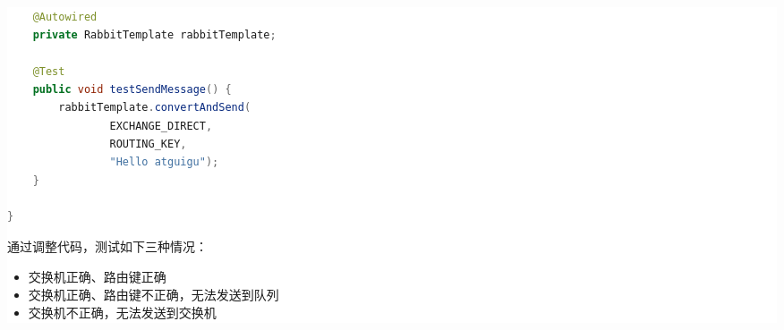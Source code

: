 ```java
    @Autowired  
    private RabbitTemplate rabbitTemplate;
  
    @Test  
    public void testSendMessage() {  
        rabbitTemplate.convertAndSend(  
                EXCHANGE_DIRECT,   
                ROUTING_KEY,   
                "Hello atguigu");  
    }  
  
}
```

通过调整代码，测试如下三种情况：

- 交换机正确、路由键正确
- 交换机正确、路由键不正确，无法发送到队列
- 交换机不正确，无法发送到交换机
